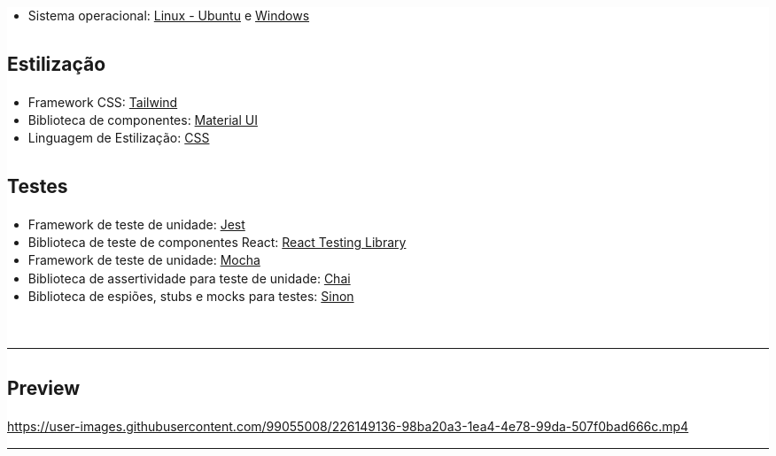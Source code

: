 - Sistema operacional: [Linux - Ubuntu](https://ubuntu.com/) e [Windows](https://www.microsoft.com/pt-br/windows/?r=1)

## Estilização

- Framework CSS: [Tailwind](https://tailwindcss.com/)
- Biblioteca de componentes: [Material UI](https://mui.com/)
- Linguagem de Estilização: [CSS](https://developer.mozilla.org/pt-BR/docs/Web/CSS)

## Testes

- Framework de teste de unidade: [Jest](https://jestjs.io/pt-BR/)
- Biblioteca de teste de componentes React: [React Testing Library](https://testing-library.com/docs/react-testing-library/intro/)
- Framework de teste de unidade: [Mocha](https://mochajs.org/)
- Biblioteca de assertividade para teste de unidade: [Chai](https://www.chaijs.com/)
- Biblioteca de espiões, stubs e mocks para testes: [Sinon](https://sinonjs.org/)

<br>
<hr>

## Preview
https://user-images.githubusercontent.com/99055008/226149136-98ba20a3-1ea4-4e78-99da-507f0bad666c.mp4

<hr>